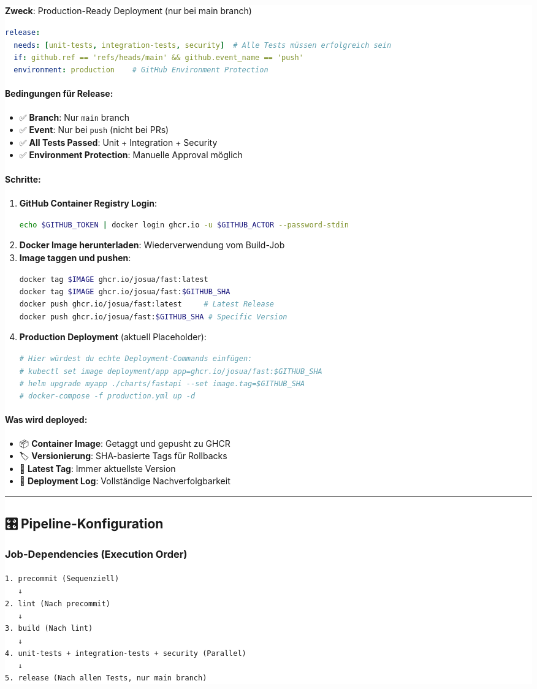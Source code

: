 **Zweck**: Production-Ready Deployment (nur bei main branch)

```yaml
release:
  needs: [unit-tests, integration-tests, security]  # Alle Tests müssen erfolgreich sein
  if: github.ref == 'refs/heads/main' && github.event_name == 'push'
  environment: production    # GitHub Environment Protection
```

#### Bedingungen für Release:
- ✅ **Branch**: Nur `main` branch
- ✅ **Event**: Nur bei `push` (nicht bei PRs)
- ✅ **All Tests Passed**: Unit + Integration + Security
- ✅ **Environment Protection**: Manuelle Approval möglich

#### Schritte:
1. **GitHub Container Registry Login**:
   ```bash
   echo $GITHUB_TOKEN | docker login ghcr.io -u $GITHUB_ACTOR --password-stdin
   ```
2. **Docker Image herunterladen**: Wiederverwendung vom Build-Job
3. **Image taggen und pushen**:
   ```bash
   docker tag $IMAGE ghcr.io/josua/fast:latest
   docker tag $IMAGE ghcr.io/josua/fast:$GITHUB_SHA
   docker push ghcr.io/josua/fast:latest     # Latest Release
   docker push ghcr.io/josua/fast:$GITHUB_SHA # Specific Version
   ```
4. **Production Deployment** (aktuell Placeholder):
   ```bash
   # Hier würdest du echte Deployment-Commands einfügen:
   # kubectl set image deployment/app app=ghcr.io/josua/fast:$GITHUB_SHA
   # helm upgrade myapp ./charts/fastapi --set image.tag=$GITHUB_SHA
   # docker-compose -f production.yml up -d
   ```

#### Was wird deployed:
- 📦 **Container Image**: Getaggt und gepusht zu GHCR
- 🏷️ **Versionierung**: SHA-basierte Tags für Rollbacks
- 🔄 **Latest Tag**: Immer aktuellste Version
- 📝 **Deployment Log**: Vollständige Nachverfolgbarkeit

---

## 🎛️ Pipeline-Konfiguration

### Job-Dependencies (Execution Order)

```
1. precommit (Sequenziell)
   ↓
2. lint (Nach precommit)
   ↓
3. build (Nach lint)
   ↓
4. unit-tests + integration-tests + security (Parallel)
   ↓
5. release (Nach allen Tests, nur main branch)
```
